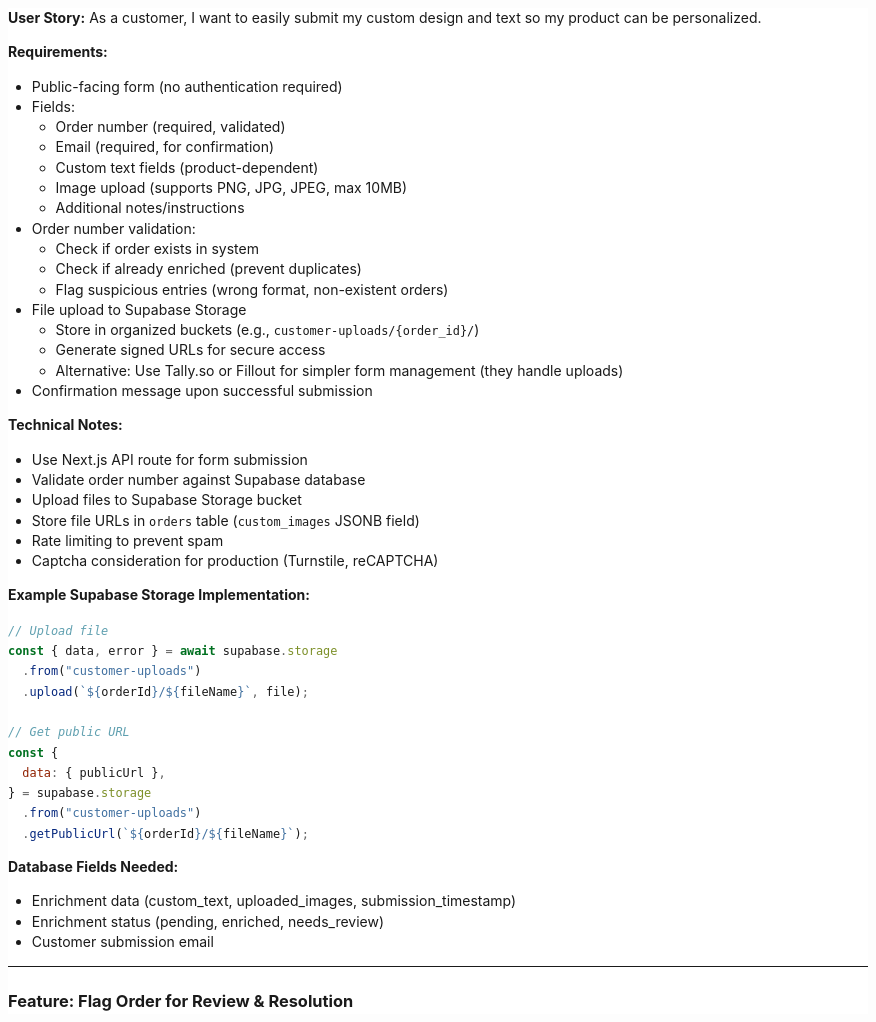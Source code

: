 **User Story:** As a customer, I want to easily submit my custom design and text so my product can be personalized.

**Requirements:**

- Public-facing form (no authentication required)
- Fields:
  - Order number (required, validated)
  - Email (required, for confirmation)
  - Custom text fields (product-dependent)
  - Image upload (supports PNG, JPG, JPEG, max 10MB)
  - Additional notes/instructions
- Order number validation:
  - Check if order exists in system
  - Check if already enriched (prevent duplicates)
  - Flag suspicious entries (wrong format, non-existent orders)
- File upload to Supabase Storage
  - Store in organized buckets (e.g., `customer-uploads/{order_id}/`)
  - Generate signed URLs for secure access
  - Alternative: Use Tally.so or Fillout for simpler form management (they handle uploads)
- Confirmation message upon successful submission

**Technical Notes:**

- Use Next.js API route for form submission
- Validate order number against Supabase database
- Upload files to Supabase Storage bucket
- Store file URLs in `orders` table (`custom_images` JSONB field)
- Rate limiting to prevent spam
- Captcha consideration for production (Turnstile, reCAPTCHA)

**Example Supabase Storage Implementation:**

```javascript
// Upload file
const { data, error } = await supabase.storage
  .from("customer-uploads")
  .upload(`${orderId}/${fileName}`, file);

// Get public URL
const {
  data: { publicUrl },
} = supabase.storage
  .from("customer-uploads")
  .getPublicUrl(`${orderId}/${fileName}`);
```

**Database Fields Needed:**

- Enrichment data (custom_text, uploaded_images, submission_timestamp)
- Enrichment status (pending, enriched, needs_review)
- Customer submission email

---

### Feature: Flag Order for Review & Resolution
